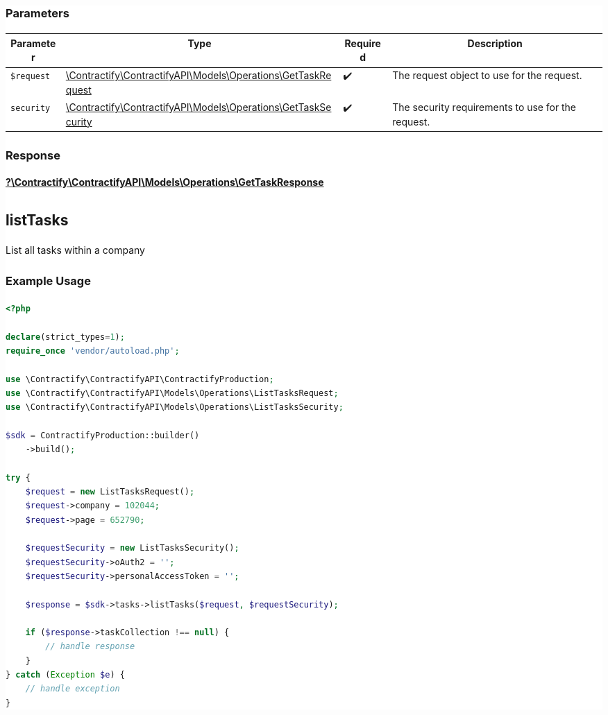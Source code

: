 ### Parameters

| Parameter                                                                                                   | Type                                                                                                        | Required                                                                                                    | Description                                                                                                 |
| ----------------------------------------------------------------------------------------------------------- | ----------------------------------------------------------------------------------------------------------- | ----------------------------------------------------------------------------------------------------------- | ----------------------------------------------------------------------------------------------------------- |
| `$request`                                                                                                  | [\Contractify\ContractifyAPI\Models\Operations\GetTaskRequest](../../models/operations/GetTaskRequest.md)   | :heavy_check_mark:                                                                                          | The request object to use for the request.                                                                  |
| `security`                                                                                                  | [\Contractify\ContractifyAPI\Models\Operations\GetTaskSecurity](../../models/operations/GetTaskSecurity.md) | :heavy_check_mark:                                                                                          | The security requirements to use for the request.                                                           |


### Response

**[?\Contractify\ContractifyAPI\Models\Operations\GetTaskResponse](../../models/operations/GetTaskResponse.md)**


## listTasks

List all tasks within a company

### Example Usage

```php
<?php

declare(strict_types=1);
require_once 'vendor/autoload.php';

use \Contractify\ContractifyAPI\ContractifyProduction;
use \Contractify\ContractifyAPI\Models\Operations\ListTasksRequest;
use \Contractify\ContractifyAPI\Models\Operations\ListTasksSecurity;

$sdk = ContractifyProduction::builder()
    ->build();

try {
    $request = new ListTasksRequest();
    $request->company = 102044;
    $request->page = 652790;

    $requestSecurity = new ListTasksSecurity();
    $requestSecurity->oAuth2 = '';
    $requestSecurity->personalAccessToken = '';

    $response = $sdk->tasks->listTasks($request, $requestSecurity);

    if ($response->taskCollection !== null) {
        // handle response
    }
} catch (Exception $e) {
    // handle exception
}
```
